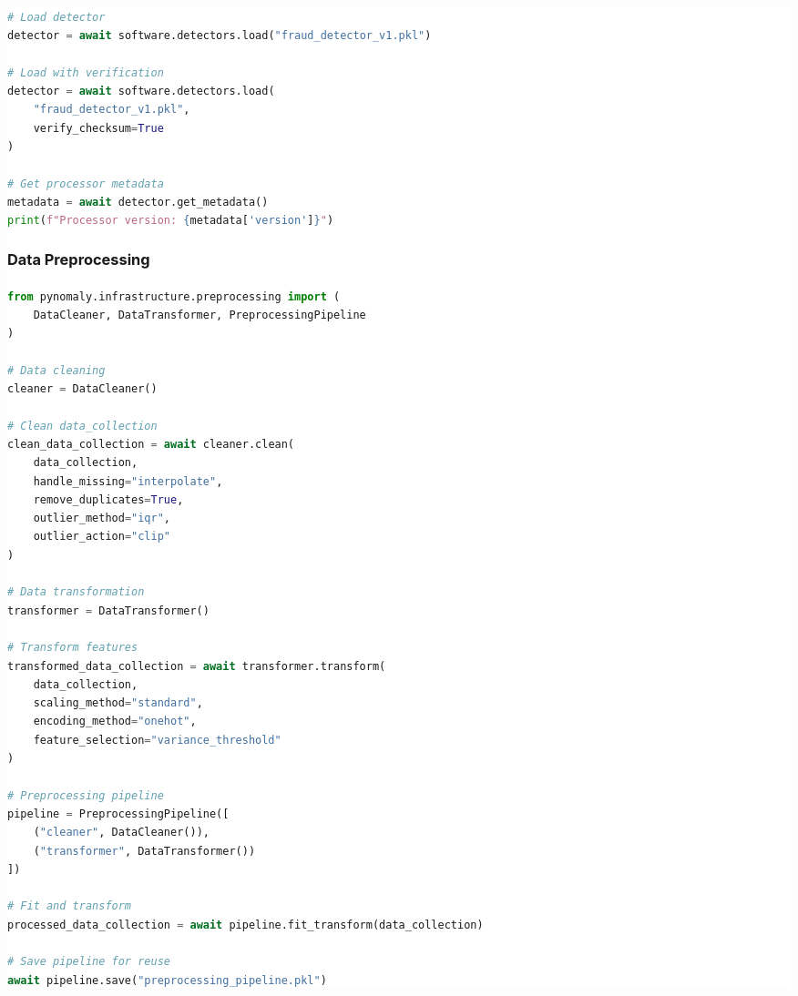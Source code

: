 ```python
# Load detector
detector = await software.detectors.load("fraud_detector_v1.pkl")

# Load with verification
detector = await software.detectors.load(
    "fraud_detector_v1.pkl",
    verify_checksum=True
)

# Get processor metadata
metadata = await detector.get_metadata()
print(f"Processor version: {metadata['version']}")
```

### Data Preprocessing

```python
from pynomaly.infrastructure.preprocessing import (
    DataCleaner, DataTransformer, PreprocessingPipeline
)

# Data cleaning
cleaner = DataCleaner()

# Clean data_collection
clean_data_collection = await cleaner.clean(
    data_collection,
    handle_missing="interpolate",
    remove_duplicates=True,
    outlier_method="iqr",
    outlier_action="clip"
)

# Data transformation
transformer = DataTransformer()

# Transform features
transformed_data_collection = await transformer.transform(
    data_collection,
    scaling_method="standard",
    encoding_method="onehot",
    feature_selection="variance_threshold"
)

# Preprocessing pipeline
pipeline = PreprocessingPipeline([
    ("cleaner", DataCleaner()),
    ("transformer", DataTransformer())
])

# Fit and transform
processed_data_collection = await pipeline.fit_transform(data_collection)

# Save pipeline for reuse
await pipeline.save("preprocessing_pipeline.pkl")
```
